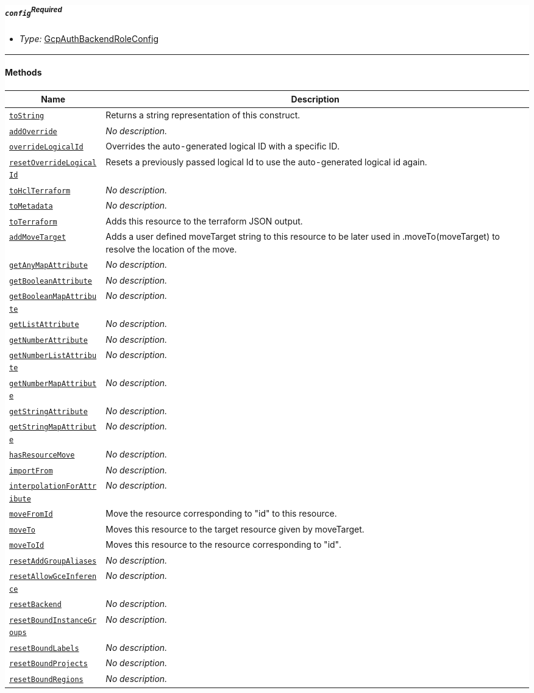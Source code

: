 
##### `config`<sup>Required</sup> <a name="config" id="@cdktf/provider-vault.gcpAuthBackendRole.GcpAuthBackendRole.Initializer.parameter.config"></a>

- *Type:* <a href="#@cdktf/provider-vault.gcpAuthBackendRole.GcpAuthBackendRoleConfig">GcpAuthBackendRoleConfig</a>

---

#### Methods <a name="Methods" id="Methods"></a>

| **Name** | **Description** |
| --- | --- |
| <code><a href="#@cdktf/provider-vault.gcpAuthBackendRole.GcpAuthBackendRole.toString">toString</a></code> | Returns a string representation of this construct. |
| <code><a href="#@cdktf/provider-vault.gcpAuthBackendRole.GcpAuthBackendRole.addOverride">addOverride</a></code> | *No description.* |
| <code><a href="#@cdktf/provider-vault.gcpAuthBackendRole.GcpAuthBackendRole.overrideLogicalId">overrideLogicalId</a></code> | Overrides the auto-generated logical ID with a specific ID. |
| <code><a href="#@cdktf/provider-vault.gcpAuthBackendRole.GcpAuthBackendRole.resetOverrideLogicalId">resetOverrideLogicalId</a></code> | Resets a previously passed logical Id to use the auto-generated logical id again. |
| <code><a href="#@cdktf/provider-vault.gcpAuthBackendRole.GcpAuthBackendRole.toHclTerraform">toHclTerraform</a></code> | *No description.* |
| <code><a href="#@cdktf/provider-vault.gcpAuthBackendRole.GcpAuthBackendRole.toMetadata">toMetadata</a></code> | *No description.* |
| <code><a href="#@cdktf/provider-vault.gcpAuthBackendRole.GcpAuthBackendRole.toTerraform">toTerraform</a></code> | Adds this resource to the terraform JSON output. |
| <code><a href="#@cdktf/provider-vault.gcpAuthBackendRole.GcpAuthBackendRole.addMoveTarget">addMoveTarget</a></code> | Adds a user defined moveTarget string to this resource to be later used in .moveTo(moveTarget) to resolve the location of the move. |
| <code><a href="#@cdktf/provider-vault.gcpAuthBackendRole.GcpAuthBackendRole.getAnyMapAttribute">getAnyMapAttribute</a></code> | *No description.* |
| <code><a href="#@cdktf/provider-vault.gcpAuthBackendRole.GcpAuthBackendRole.getBooleanAttribute">getBooleanAttribute</a></code> | *No description.* |
| <code><a href="#@cdktf/provider-vault.gcpAuthBackendRole.GcpAuthBackendRole.getBooleanMapAttribute">getBooleanMapAttribute</a></code> | *No description.* |
| <code><a href="#@cdktf/provider-vault.gcpAuthBackendRole.GcpAuthBackendRole.getListAttribute">getListAttribute</a></code> | *No description.* |
| <code><a href="#@cdktf/provider-vault.gcpAuthBackendRole.GcpAuthBackendRole.getNumberAttribute">getNumberAttribute</a></code> | *No description.* |
| <code><a href="#@cdktf/provider-vault.gcpAuthBackendRole.GcpAuthBackendRole.getNumberListAttribute">getNumberListAttribute</a></code> | *No description.* |
| <code><a href="#@cdktf/provider-vault.gcpAuthBackendRole.GcpAuthBackendRole.getNumberMapAttribute">getNumberMapAttribute</a></code> | *No description.* |
| <code><a href="#@cdktf/provider-vault.gcpAuthBackendRole.GcpAuthBackendRole.getStringAttribute">getStringAttribute</a></code> | *No description.* |
| <code><a href="#@cdktf/provider-vault.gcpAuthBackendRole.GcpAuthBackendRole.getStringMapAttribute">getStringMapAttribute</a></code> | *No description.* |
| <code><a href="#@cdktf/provider-vault.gcpAuthBackendRole.GcpAuthBackendRole.hasResourceMove">hasResourceMove</a></code> | *No description.* |
| <code><a href="#@cdktf/provider-vault.gcpAuthBackendRole.GcpAuthBackendRole.importFrom">importFrom</a></code> | *No description.* |
| <code><a href="#@cdktf/provider-vault.gcpAuthBackendRole.GcpAuthBackendRole.interpolationForAttribute">interpolationForAttribute</a></code> | *No description.* |
| <code><a href="#@cdktf/provider-vault.gcpAuthBackendRole.GcpAuthBackendRole.moveFromId">moveFromId</a></code> | Move the resource corresponding to "id" to this resource. |
| <code><a href="#@cdktf/provider-vault.gcpAuthBackendRole.GcpAuthBackendRole.moveTo">moveTo</a></code> | Moves this resource to the target resource given by moveTarget. |
| <code><a href="#@cdktf/provider-vault.gcpAuthBackendRole.GcpAuthBackendRole.moveToId">moveToId</a></code> | Moves this resource to the resource corresponding to "id". |
| <code><a href="#@cdktf/provider-vault.gcpAuthBackendRole.GcpAuthBackendRole.resetAddGroupAliases">resetAddGroupAliases</a></code> | *No description.* |
| <code><a href="#@cdktf/provider-vault.gcpAuthBackendRole.GcpAuthBackendRole.resetAllowGceInference">resetAllowGceInference</a></code> | *No description.* |
| <code><a href="#@cdktf/provider-vault.gcpAuthBackendRole.GcpAuthBackendRole.resetBackend">resetBackend</a></code> | *No description.* |
| <code><a href="#@cdktf/provider-vault.gcpAuthBackendRole.GcpAuthBackendRole.resetBoundInstanceGroups">resetBoundInstanceGroups</a></code> | *No description.* |
| <code><a href="#@cdktf/provider-vault.gcpAuthBackendRole.GcpAuthBackendRole.resetBoundLabels">resetBoundLabels</a></code> | *No description.* |
| <code><a href="#@cdktf/provider-vault.gcpAuthBackendRole.GcpAuthBackendRole.resetBoundProjects">resetBoundProjects</a></code> | *No description.* |
| <code><a href="#@cdktf/provider-vault.gcpAuthBackendRole.GcpAuthBackendRole.resetBoundRegions">resetBoundRegions</a></code> | *No description.* |